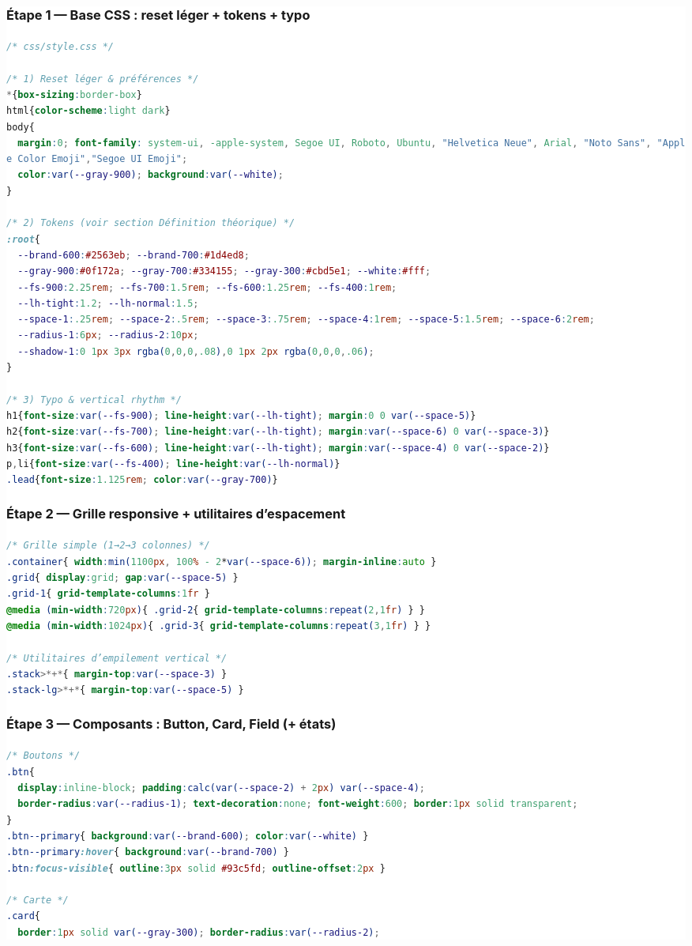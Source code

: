 ### Étape 1 — Base CSS : reset léger + tokens + typo

```css
/* css/style.css */

/* 1) Reset léger & préférences */
*{box-sizing:border-box}
html{color-scheme:light dark}
body{
  margin:0; font-family: system-ui, -apple-system, Segoe UI, Roboto, Ubuntu, "Helvetica Neue", Arial, "Noto Sans", "Apple Color Emoji","Segoe UI Emoji";
  color:var(--gray-900); background:var(--white);
}

/* 2) Tokens (voir section Définition théorique) */
:root{
  --brand-600:#2563eb; --brand-700:#1d4ed8;
  --gray-900:#0f172a; --gray-700:#334155; --gray-300:#cbd5e1; --white:#fff;
  --fs-900:2.25rem; --fs-700:1.5rem; --fs-600:1.25rem; --fs-400:1rem;
  --lh-tight:1.2; --lh-normal:1.5;
  --space-1:.25rem; --space-2:.5rem; --space-3:.75rem; --space-4:1rem; --space-5:1.5rem; --space-6:2rem;
  --radius-1:6px; --radius-2:10px;
  --shadow-1:0 1px 3px rgba(0,0,0,.08),0 1px 2px rgba(0,0,0,.06);
}

/* 3) Typo & vertical rhythm */
h1{font-size:var(--fs-900); line-height:var(--lh-tight); margin:0 0 var(--space-5)}
h2{font-size:var(--fs-700); line-height:var(--lh-tight); margin:var(--space-6) 0 var(--space-3)}
h3{font-size:var(--fs-600); line-height:var(--lh-tight); margin:var(--space-4) 0 var(--space-2)}
p,li{font-size:var(--fs-400); line-height:var(--lh-normal)}
.lead{font-size:1.125rem; color:var(--gray-700)}
```

### Étape 2 — Grille responsive + utilitaires d’espacement

```css
/* Grille simple (1→2→3 colonnes) */
.container{ width:min(1100px, 100% - 2*var(--space-6)); margin-inline:auto }
.grid{ display:grid; gap:var(--space-5) }
.grid-1{ grid-template-columns:1fr }
@media (min-width:720px){ .grid-2{ grid-template-columns:repeat(2,1fr) } }
@media (min-width:1024px){ .grid-3{ grid-template-columns:repeat(3,1fr) } }

/* Utilitaires d’empilement vertical */
.stack>*+*{ margin-top:var(--space-3) }
.stack-lg>*+*{ margin-top:var(--space-5) }
```

### Étape 3 — Composants : Button, Card, Field (+ états)

```css
/* Boutons */
.btn{
  display:inline-block; padding:calc(var(--space-2) + 2px) var(--space-4);
  border-radius:var(--radius-1); text-decoration:none; font-weight:600; border:1px solid transparent;
}
.btn--primary{ background:var(--brand-600); color:var(--white) }
.btn--primary:hover{ background:var(--brand-700) }
.btn:focus-visible{ outline:3px solid #93c5fd; outline-offset:2px }

/* Carte */
.card{
  border:1px solid var(--gray-300); border-radius:var(--radius-2);
```